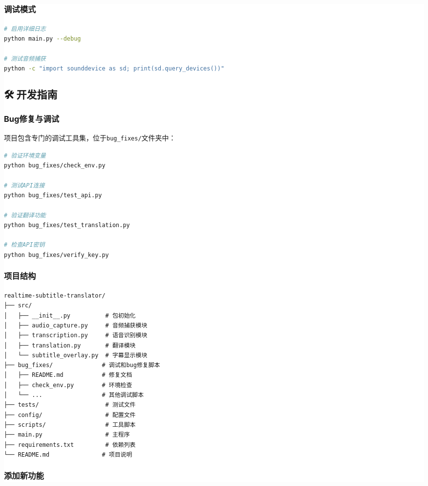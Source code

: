 ### 调试模式

```bash
# 启用详细日志
python main.py --debug

# 测试音频捕获
python -c "import sounddevice as sd; print(sd.query_devices())"
```

## 🛠️ 开发指南

### Bug修复与调试

项目包含专门的调试工具集，位于`bug_fixes/`文件夹中：

```bash
# 验证环境变量
python bug_fixes/check_env.py

# 测试API连接
python bug_fixes/test_api.py

# 验证翻译功能
python bug_fixes/test_translation.py

# 检查API密钥
python bug_fixes/verify_key.py
```

### 项目结构

```
realtime-subtitle-translator/
├── src/
│   ├── __init__.py          # 包初始化
│   ├── audio_capture.py     # 音频捕获模块
│   ├── transcription.py     # 语音识别模块
│   ├── translation.py       # 翻译模块
│   └── subtitle_overlay.py  # 字幕显示模块
├── bug_fixes/              # 调试和bug修复脚本
│   ├── README.md           # 修复文档
│   ├── check_env.py        # 环境检查
│   └── ...                 # 其他调试脚本
├── tests/                   # 测试文件
├── config/                  # 配置文件
├── scripts/                 # 工具脚本
├── main.py                  # 主程序
├── requirements.txt         # 依赖列表
└── README.md               # 项目说明
```

### 添加新功能
